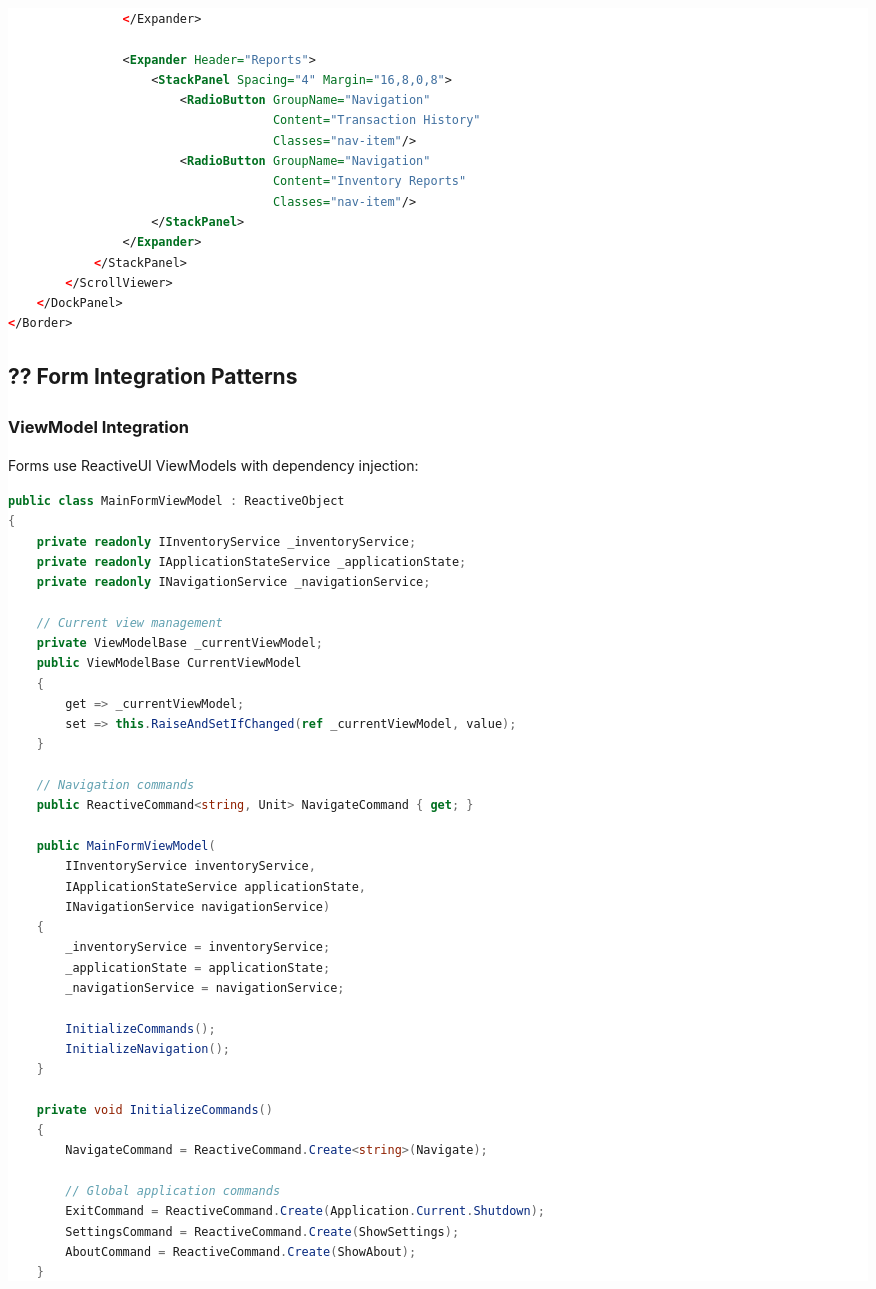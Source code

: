 ```xml
                </Expander>
                
                <Expander Header="Reports">
                    <StackPanel Spacing="4" Margin="16,8,0,8">
                        <RadioButton GroupName="Navigation" 
                                     Content="Transaction History" 
                                     Classes="nav-item"/>
                        <RadioButton GroupName="Navigation" 
                                     Content="Inventory Reports" 
                                     Classes="nav-item"/>
                    </StackPanel>
                </Expander>
            </StackPanel>
        </ScrollViewer>
    </DockPanel>
</Border>
```

## ?? Form Integration Patterns

### ViewModel Integration
Forms use ReactiveUI ViewModels with dependency injection:

```csharp
public class MainFormViewModel : ReactiveObject
{
    private readonly IInventoryService _inventoryService;
    private readonly IApplicationStateService _applicationState;
    private readonly INavigationService _navigationService;

    // Current view management
    private ViewModelBase _currentViewModel;
    public ViewModelBase CurrentViewModel
    {
        get => _currentViewModel;
        set => this.RaiseAndSetIfChanged(ref _currentViewModel, value);
    }

    // Navigation commands
    public ReactiveCommand<string, Unit> NavigateCommand { get; }

    public MainFormViewModel(
        IInventoryService inventoryService,
        IApplicationStateService applicationState,
        INavigationService navigationService)
    {
        _inventoryService = inventoryService;
        _applicationState = applicationState;
        _navigationService = navigationService;

        InitializeCommands();
        InitializeNavigation();
    }

    private void InitializeCommands()
    {
        NavigateCommand = ReactiveCommand.Create<string>(Navigate);
        
        // Global application commands
        ExitCommand = ReactiveCommand.Create(Application.Current.Shutdown);
        SettingsCommand = ReactiveCommand.Create(ShowSettings);
        AboutCommand = ReactiveCommand.Create(ShowAbout);
    }
```